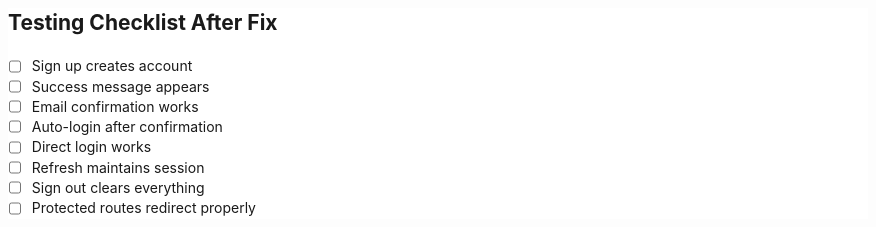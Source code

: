 ## Testing Checklist After Fix

- [ ] Sign up creates account
- [ ] Success message appears
- [ ] Email confirmation works
- [ ] Auto-login after confirmation
- [ ] Direct login works
- [ ] Refresh maintains session
- [ ] Sign out clears everything
- [ ] Protected routes redirect properly